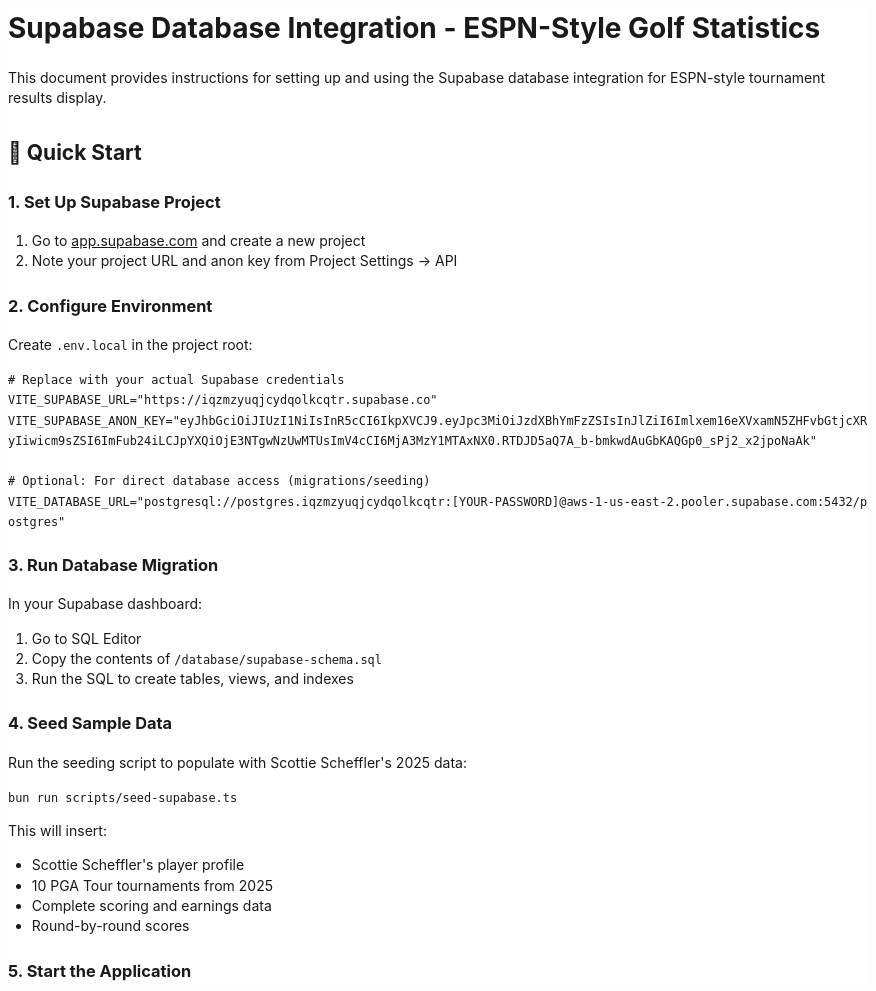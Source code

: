 # Supabase Database Integration - ESPN-Style Golf Statistics

This document provides instructions for setting up and using the Supabase database integration for ESPN-style tournament results display.

## 🚀 Quick Start

### 1. Set Up Supabase Project

1. Go to [app.supabase.com](https://app.supabase.com) and create a new project
2. Note your project URL and anon key from Project Settings → API

### 2. Configure Environment

Create `.env.local` in the project root:

```env
# Replace with your actual Supabase credentials
VITE_SUPABASE_URL="https://iqzmzyuqjcydqolkcqtr.supabase.co"
VITE_SUPABASE_ANON_KEY="eyJhbGciOiJIUzI1NiIsInR5cCI6IkpXVCJ9.eyJpc3MiOiJzdXBhYmFzZSIsInJlZiI6Imlxem16eXVxamN5ZHFvbGtjcXRyIiwicm9sZSI6ImFub24iLCJpYXQiOjE3NTgwNzUwMTUsImV4cCI6MjA3MzY1MTAxNX0.RTDJD5aQ7A_b-bmkwdAuGbKAQGp0_sPj2_x2jpoNaAk"

# Optional: For direct database access (migrations/seeding)
VITE_DATABASE_URL="postgresql://postgres.iqzmzyuqjcydqolkcqtr:[YOUR-PASSWORD]@aws-1-us-east-2.pooler.supabase.com:5432/postgres"
```

### 3. Run Database Migration

In your Supabase dashboard:

1. Go to SQL Editor
2. Copy the contents of `/database/supabase-schema.sql`
3. Run the SQL to create tables, views, and indexes

### 4. Seed Sample Data

Run the seeding script to populate with Scottie Scheffler's 2025 data:

```bash
bun run scripts/seed-supabase.ts
```

This will insert:
- Scottie Scheffler's player profile
- 10 PGA Tour tournaments from 2025
- Complete scoring and earnings data
- Round-by-round scores

### 5. Start the Application
